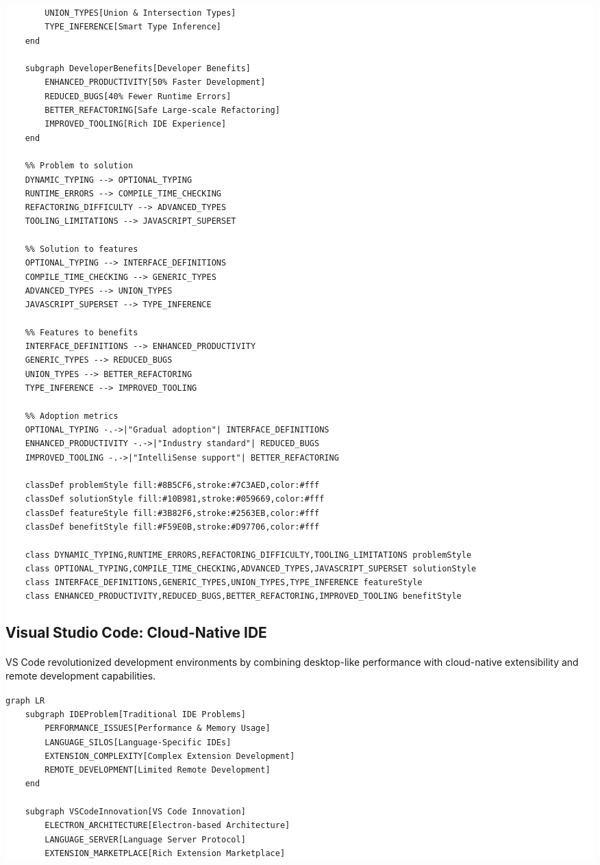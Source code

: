 ```mermaid
        UNION_TYPES[Union & Intersection Types]
        TYPE_INFERENCE[Smart Type Inference]
    end

    subgraph DeveloperBenefits[Developer Benefits]
        ENHANCED_PRODUCTIVITY[50% Faster Development]
        REDUCED_BUGS[40% Fewer Runtime Errors]
        BETTER_REFACTORING[Safe Large-scale Refactoring]
        IMPROVED_TOOLING[Rich IDE Experience]
    end

    %% Problem to solution
    DYNAMIC_TYPING --> OPTIONAL_TYPING
    RUNTIME_ERRORS --> COMPILE_TIME_CHECKING
    REFACTORING_DIFFICULTY --> ADVANCED_TYPES
    TOOLING_LIMITATIONS --> JAVASCRIPT_SUPERSET

    %% Solution to features
    OPTIONAL_TYPING --> INTERFACE_DEFINITIONS
    COMPILE_TIME_CHECKING --> GENERIC_TYPES
    ADVANCED_TYPES --> UNION_TYPES
    JAVASCRIPT_SUPERSET --> TYPE_INFERENCE

    %% Features to benefits
    INTERFACE_DEFINITIONS --> ENHANCED_PRODUCTIVITY
    GENERIC_TYPES --> REDUCED_BUGS
    UNION_TYPES --> BETTER_REFACTORING
    TYPE_INFERENCE --> IMPROVED_TOOLING

    %% Adoption metrics
    OPTIONAL_TYPING -.->|"Gradual adoption"| INTERFACE_DEFINITIONS
    ENHANCED_PRODUCTIVITY -.->|"Industry standard"| REDUCED_BUGS
    IMPROVED_TOOLING -.->|"IntelliSense support"| BETTER_REFACTORING

    classDef problemStyle fill:#8B5CF6,stroke:#7C3AED,color:#fff
    classDef solutionStyle fill:#10B981,stroke:#059669,color:#fff
    classDef featureStyle fill:#3B82F6,stroke:#2563EB,color:#fff
    classDef benefitStyle fill:#F59E0B,stroke:#D97706,color:#fff

    class DYNAMIC_TYPING,RUNTIME_ERRORS,REFACTORING_DIFFICULTY,TOOLING_LIMITATIONS problemStyle
    class OPTIONAL_TYPING,COMPILE_TIME_CHECKING,ADVANCED_TYPES,JAVASCRIPT_SUPERSET solutionStyle
    class INTERFACE_DEFINITIONS,GENERIC_TYPES,UNION_TYPES,TYPE_INFERENCE featureStyle
    class ENHANCED_PRODUCTIVITY,REDUCED_BUGS,BETTER_REFACTORING,IMPROVED_TOOLING benefitStyle
```

## Visual Studio Code: Cloud-Native IDE

VS Code revolutionized development environments by combining desktop-like performance with cloud-native extensibility and remote development capabilities.

```mermaid
graph LR
    subgraph IDEProblem[Traditional IDE Problems]
        PERFORMANCE_ISSUES[Performance & Memory Usage]
        LANGUAGE_SILOS[Language-Specific IDEs]
        EXTENSION_COMPLEXITY[Complex Extension Development]
        REMOTE_DEVELOPMENT[Limited Remote Development]
    end

    subgraph VSCodeInnovation[VS Code Innovation]
        ELECTRON_ARCHITECTURE[Electron-based Architecture]
        LANGUAGE_SERVER[Language Server Protocol]
        EXTENSION_MARKETPLACE[Rich Extension Marketplace]
```